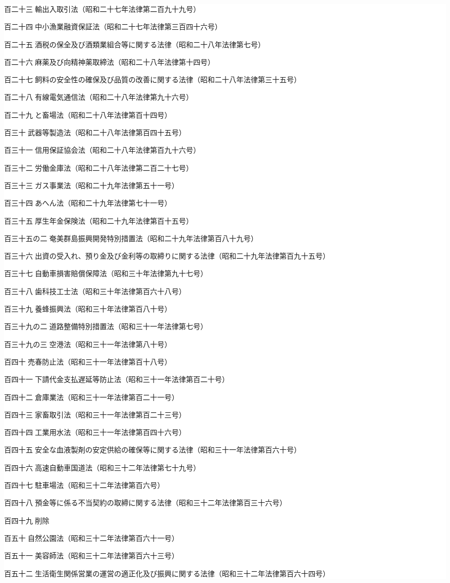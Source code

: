 百二十三 輸出入取引法（昭和二十七年法律第二百九十九号）

百二十四 中小漁業融資保証法（昭和二十七年法律第三百四十六号）

百二十五 酒税の保全及び酒類業組合等に関する法律（昭和二十八年法律第七号）

百二十六 麻薬及び向精神薬取締法（昭和二十八年法律第十四号）

百二十七 飼料の安全性の確保及び品質の改善に関する法律（昭和二十八年法律第三十五号）

百二十八 有線電気通信法（昭和二十八年法律第九十六号）

百二十九 と畜場法（昭和二十八年法律第百十四号）

百三十 武器等製造法（昭和二十八年法律第百四十五号）

百三十一 信用保証協会法（昭和二十八年法律第百九十六号）

百三十二 労働金庫法（昭和二十八年法律第二百二十七号）

百三十三 ガス事業法（昭和二十九年法律第五十一号）

百三十四 あへん法（昭和二十九年法律第七十一号）

百三十五 厚生年金保険法（昭和二十九年法律第百十五号）

百三十五の二 奄美群島振興開発特別措置法（昭和二十九年法律第百八十九号）

百三十六 出資の受入れ、預り金及び金利等の取締りに関する法律（昭和二十九年法律第百九十五号）

百三十七 自動車損害賠償保障法（昭和三十年法律第九十七号）

百三十八 歯科技工士法（昭和三十年法律第百六十八号）

百三十九 養蜂振興法（昭和三十年法律第百八十号）

百三十九の二 道路整備特別措置法（昭和三十一年法律第七号）

百三十九の三 空港法（昭和三十一年法律第八十号）

百四十 売春防止法（昭和三十一年法律第百十八号）

百四十一 下請代金支払遅延等防止法（昭和三十一年法律第百二十号）

百四十二 倉庫業法（昭和三十一年法律第百二十一号）

百四十三 家畜取引法（昭和三十一年法律第百二十三号）

百四十四 工業用水法（昭和三十一年法律第百四十六号）

百四十五 安全な血液製剤の安定供給の確保等に関する法律（昭和三十一年法律第百六十号）

百四十六 高速自動車国道法（昭和三十二年法律第七十九号）

百四十七 駐車場法（昭和三十二年法律第百六号）

百四十八 預金等に係る不当契約の取締に関する法律（昭和三十二年法律第百三十六号）

百四十九 削除

百五十 自然公園法（昭和三十二年法律第百六十一号）

百五十一 美容師法（昭和三十二年法律第百六十三号）

百五十二 生活衛生関係営業の運営の適正化及び振興に関する法律（昭和三十二年法律第百六十四号）

